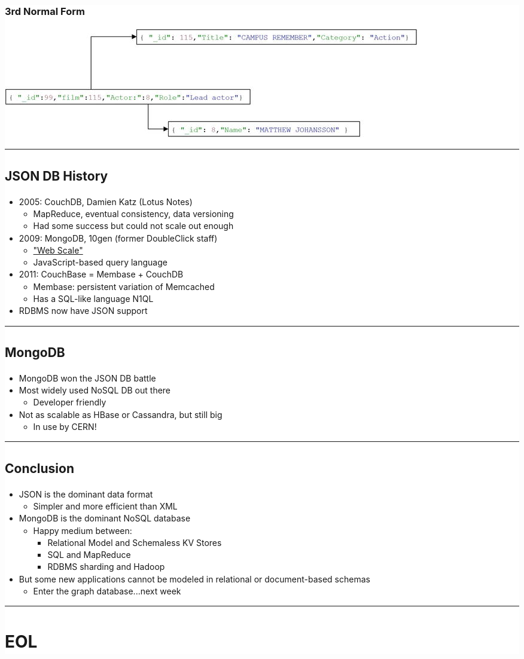 ### 3rd Normal Form

![3NF JSON Linking](images/json_ref2.jpeg)

----

## JSON DB History

- 2005: CouchDB, Damien Katz (Lotus Notes)
    - MapReduce, eventual consistency, data versioning
    - Had some success but could not scale out enough
- 2009: MongoDB, 10gen (former DoubleClick staff)
    - ["Web Scale"](https://www.youtube.com/watch?v=b2F-DItXtZs)
    - JavaScript-based query language
- 2011: CouchBase = Membase + CouchDB
    - Membase: persistent variation of Memcached
    - Has a SQL-like language N1QL
- RDBMS now have JSON support

----

## MongoDB

- MongoDB won the JSON DB battle
- Most widely used NoSQL DB out there
    - Developer friendly
- Not as scalable as HBase or Cassandra, but still big
    - In use by CERN!

----

## Conclusion

- JSON is the dominant data format
    - Simpler and more efficient than XML
- MongoDB is the dominant NoSQL database
    - Happy medium between:
        - Relational Model and Schemaless KV Stores
        - SQL and MapReduce
        - RDBMS sharding and Hadoop
- But some new applications cannot be modeled in relational or document-based schemas
    - Enter the graph database...next week

---

# EOL
